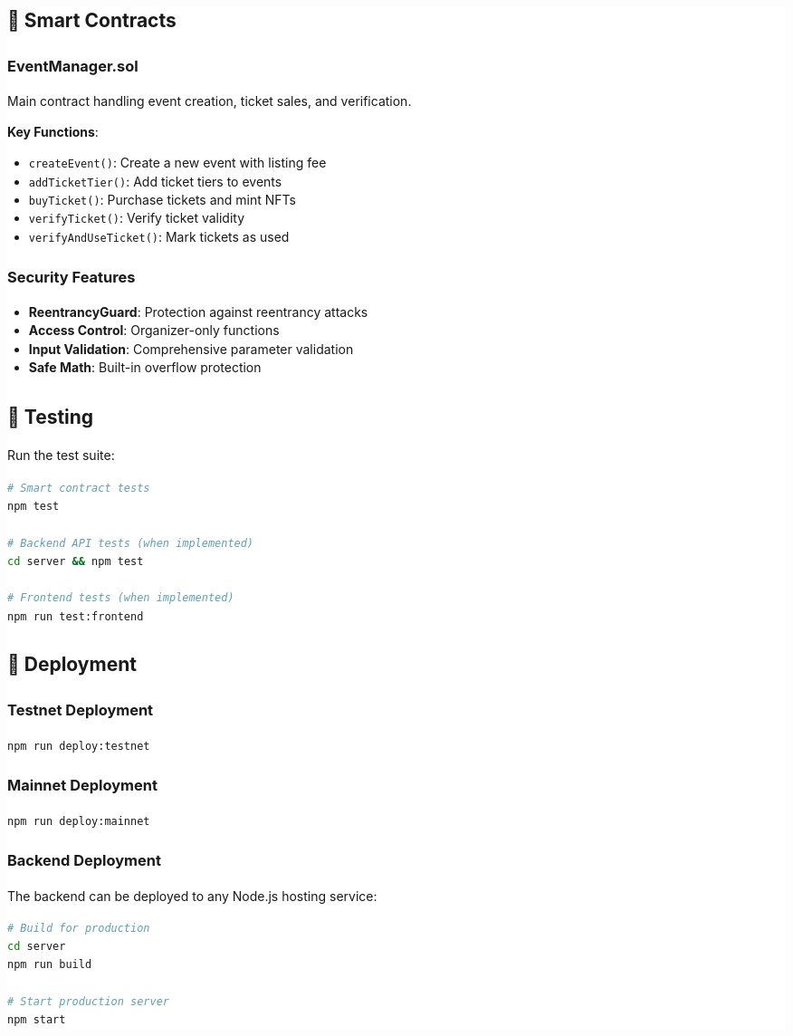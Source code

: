 ## 📄 Smart Contracts

### EventManager.sol
Main contract handling event creation, ticket sales, and verification.

**Key Functions**:
- `createEvent()`: Create a new event with listing fee
- `addTicketTier()`: Add ticket tiers to events
- `buyTicket()`: Purchase tickets and mint NFTs
- `verifyTicket()`: Verify ticket validity
- `verifyAndUseTicket()`: Mark tickets as used

### Security Features
- **ReentrancyGuard**: Protection against reentrancy attacks
- **Access Control**: Organizer-only functions
- **Input Validation**: Comprehensive parameter validation
- **Safe Math**: Built-in overflow protection

## 🧪 Testing

Run the test suite:

```bash
# Smart contract tests
npm test

# Backend API tests (when implemented)
cd server && npm test

# Frontend tests (when implemented)
npm run test:frontend
```

## 🚀 Deployment

### Testnet Deployment
```bash
npm run deploy:testnet
```

### Mainnet Deployment
```bash
npm run deploy:mainnet
```

### Backend Deployment
The backend can be deployed to any Node.js hosting service:

```bash
# Build for production
cd server
npm run build

# Start production server
npm start
```
